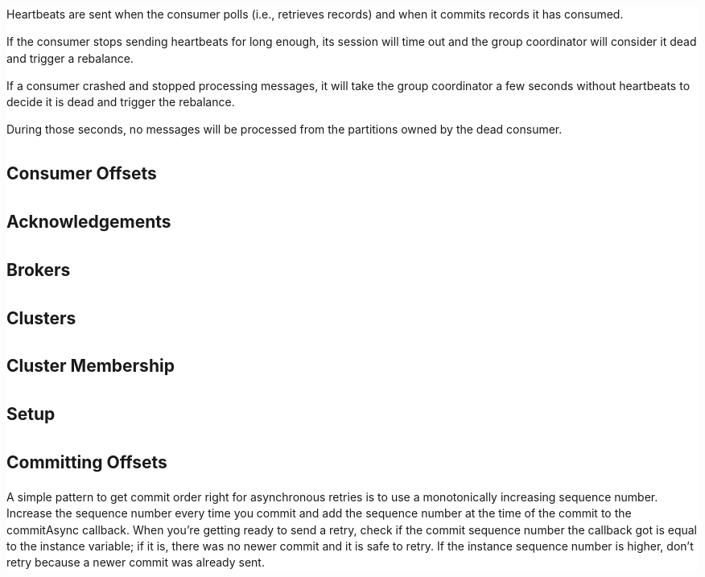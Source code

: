 Heartbeats are sent when the consumer polls (i.e., retrieves records) and when it commits records it has consumed.

If the consumer stops sending heartbeats for long enough, its session will time out and the group coordinator will consider it dead and trigger a rebalance.

If a consumer crashed and stopped processing messages, it will take the group coordinator a few seconds without heartbeats to decide it is dead and trigger the rebalance.

During those seconds, no messages will be processed from the partitions owned by the dead consumer.









## Consumer Offsets




## Acknowledgements




## Brokers




## Clusters




## Cluster Membership




## Setup




## Committing Offsets



A simple pattern to get commit order right for asynchronous
retries is to use a monotonically increasing sequence number.
Increase the sequence number every time you commit and add the
sequence number at the time of the commit to the commitAsync
callback. When you’re getting ready to send a retry, check if the
commit sequence number the callback got is equal to the instance
variable; if it is, there was no newer commit and it is safe to retry. If
the instance sequence number is higher, don’t retry because a
newer commit was already sent.
